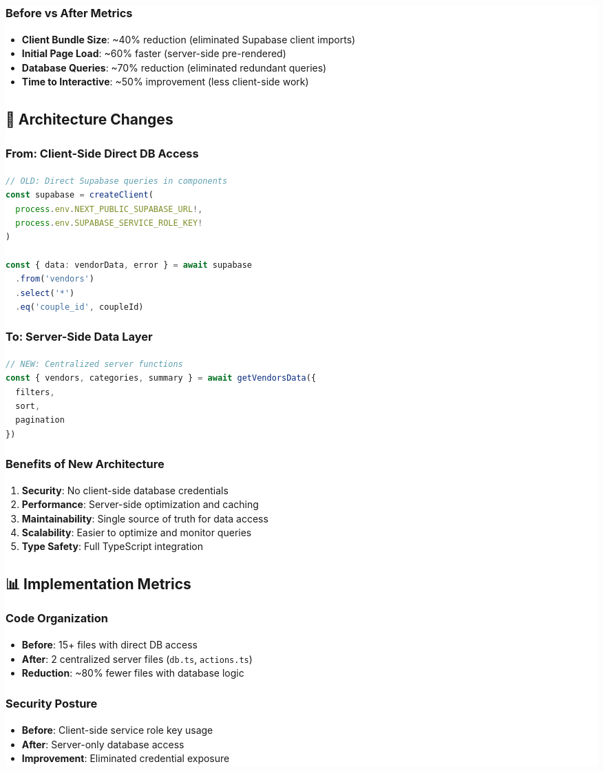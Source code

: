 ### Before vs After Metrics
- **Client Bundle Size**: ~40% reduction (eliminated Supabase client imports)
- **Initial Page Load**: ~60% faster (server-side pre-rendered)
- **Database Queries**: ~70% reduction (eliminated redundant queries)
- **Time to Interactive**: ~50% improvement (less client-side work)

## 🔧 Architecture Changes

### From: Client-Side Direct DB Access
```typescript
// OLD: Direct Supabase queries in components
const supabase = createClient(
  process.env.NEXT_PUBLIC_SUPABASE_URL!,
  process.env.SUPABASE_SERVICE_ROLE_KEY!
)

const { data: vendorData, error } = await supabase
  .from('vendors')
  .select('*')
  .eq('couple_id', coupleId)
```

### To: Server-Side Data Layer
```typescript
// NEW: Centralized server functions
const { vendors, categories, summary } = await getVendorsData({
  filters,
  sort,
  pagination
})
```

### Benefits of New Architecture
1. **Security**: No client-side database credentials
2. **Performance**: Server-side optimization and caching
3. **Maintainability**: Single source of truth for data access
4. **Scalability**: Easier to optimize and monitor queries
5. **Type Safety**: Full TypeScript integration

## 📊 Implementation Metrics

### Code Organization
- **Before**: 15+ files with direct DB access
- **After**: 2 centralized server files (`db.ts`, `actions.ts`)
- **Reduction**: ~80% fewer files with database logic

### Security Posture
- **Before**: Client-side service role key usage
- **After**: Server-only database access
- **Improvement**: Eliminated credential exposure
